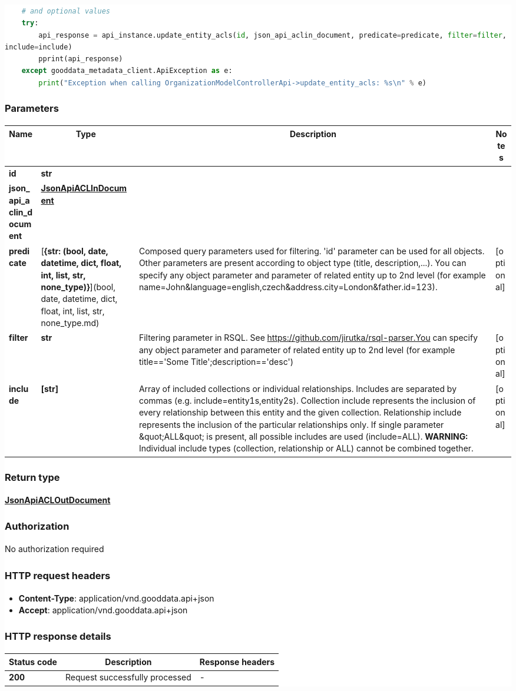 ```python
    # and optional values
    try:
        api_response = api_instance.update_entity_acls(id, json_api_aclin_document, predicate=predicate, filter=filter, include=include)
        pprint(api_response)
    except gooddata_metadata_client.ApiException as e:
        print("Exception when calling OrganizationModelControllerApi->update_entity_acls: %s\n" % e)
```


### Parameters

Name | Type | Description  | Notes
------------- | ------------- | ------------- | -------------
 **id** | **str**|  |
 **json_api_aclin_document** | [**JsonApiACLInDocument**](JsonApiACLInDocument.md)|  |
 **predicate** | [**{str: (bool, date, datetime, dict, float, int, list, str, none_type)}**](bool, date, datetime, dict, float, int, list, str, none_type.md)| Composed query parameters used for filtering. &#39;id&#39; parameter can be used for all objects. Other parameters are present according to object type (title, description,...). You can specify any object parameter and parameter of related entity up to 2nd level (for example name&#x3D;John&amp;language&#x3D;english,czech&amp;address.city&#x3D;London&amp;father.id&#x3D;123). | [optional]
 **filter** | **str**| Filtering parameter in RSQL. See https://github.com/jirutka/rsql-parser.You can specify any object parameter and parameter of related entity up to 2nd level (for example title&#x3D;&#x3D;&#39;Some Title&#39;;description&#x3D;&#x3D;&#39;desc&#39;) | [optional]
 **include** | **[str]**| Array of included collections or individual relationships. Includes are separated by commas (e.g. include&#x3D;entity1s,entity2s). Collection include represents the inclusion of every relationship between this entity and the given collection. Relationship include represents the inclusion of the particular relationships only. If single parameter \&quot;ALL\&quot; is present, all possible includes are used (include&#x3D;ALL).  __WARNING:__ Individual include types (collection, relationship or ALL) cannot be combined together. | [optional]

### Return type

[**JsonApiACLOutDocument**](JsonApiACLOutDocument.md)

### Authorization

No authorization required

### HTTP request headers

 - **Content-Type**: application/vnd.gooddata.api+json
 - **Accept**: application/vnd.gooddata.api+json


### HTTP response details
| Status code | Description | Response headers |
|-------------|-------------|------------------|
**200** | Request successfully processed |  -  |
